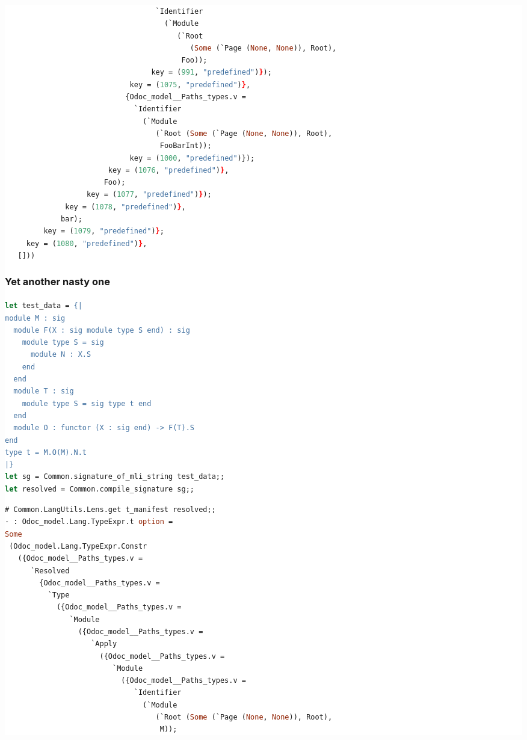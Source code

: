 ```ocaml env=e1
                                   `Identifier
                                     (`Module
                                        (`Root
                                           (Some (`Page (None, None)), Root),
                                         Foo));
                                  key = (991, "predefined")});
                             key = (1075, "predefined")},
                            {Odoc_model__Paths_types.v =
                              `Identifier
                                (`Module
                                   (`Root (Some (`Page (None, None)), Root),
                                    FooBarInt));
                             key = (1000, "predefined")});
                        key = (1076, "predefined")},
                       Foo);
                   key = (1077, "predefined")});
              key = (1078, "predefined")},
             bar);
         key = (1079, "predefined")};
     key = (1080, "predefined")},
   []))
```

### Yet another nasty one

```ocaml env=e1
let test_data = {|
module M : sig
  module F(X : sig module type S end) : sig
    module type S = sig
      module N : X.S
    end
  end
  module T : sig
    module type S = sig type t end
  end
  module O : functor (X : sig end) -> F(T).S
end
type t = M.O(M).N.t
|}
let sg = Common.signature_of_mli_string test_data;;
let resolved = Common.compile_signature sg;;
```

```ocaml env=e1
# Common.LangUtils.Lens.get t_manifest resolved;;
- : Odoc_model.Lang.TypeExpr.t option =
Some
 (Odoc_model.Lang.TypeExpr.Constr
   ({Odoc_model__Paths_types.v =
      `Resolved
        {Odoc_model__Paths_types.v =
          `Type
            ({Odoc_model__Paths_types.v =
               `Module
                 ({Odoc_model__Paths_types.v =
                    `Apply
                      ({Odoc_model__Paths_types.v =
                         `Module
                           ({Odoc_model__Paths_types.v =
                              `Identifier
                                (`Module
                                   (`Root (Some (`Page (None, None)), Root),
                                    M));
```